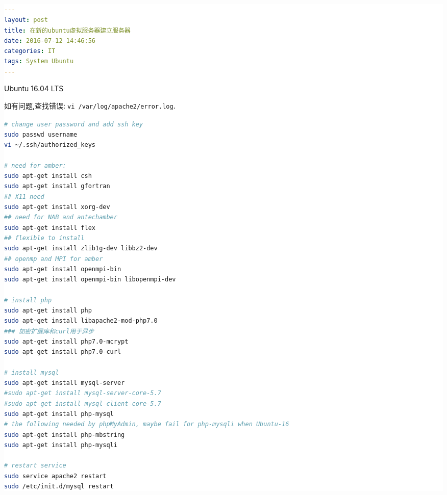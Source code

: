 ```yaml
---
layout: post
title: 在新的ubuntu虚拟服务器建立服务器
date: 2016-07-12 14:46:56
categories: IT
tags: System Ubuntu
---
```


Ubuntu 16.04 LTS

如有问题,查找错误: `vi /var/log/apache2/error.log`.

~~~bash
# change user password and add ssh key
sudo passwd username
vi ~/.ssh/authorized_keys

# need for amber:
sudo apt-get install csh
sudo apt-get install gfortran
## X11 need
sudo apt-get install xorg-dev
## need for NAB and antechamber
sudo apt-get install flex
## flexible to install
sudo apt-get install zlib1g-dev libbz2-dev
## openmp and MPI for amber
sudo apt-get install openmpi-bin
sudo apt-get install openmpi-bin libopenmpi-dev 

# install php
sudo apt-get install php
sudo apt-get install libapache2-mod-php7.0
### 加密扩展库和curl用于异步
sudo apt-get install php7.0-mcrypt
sudo apt-get install php7.0-curl

# install mysql
sudo apt-get install mysql-server
#sudo apt-get install mysql-server-core-5.7
#sudo apt-get install mysql-client-core-5.7
sudo apt-get install php-mysql
# the following needed by phpMyAdmin, maybe fail for php-mysqli when Ubuntu-16
sudo apt-get install php-mbstring
sudo apt-get install php-mysqli

# restart service
sudo service apache2 restart
sudo /etc/init.d/mysql restart
~~~
